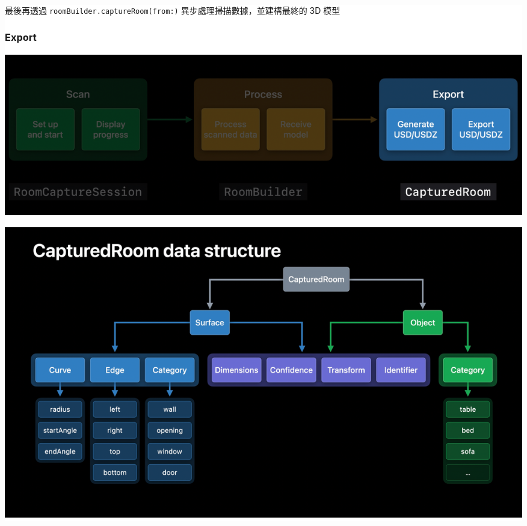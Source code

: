 最後再透過 `roomBuilder.captureRoom(from:)` 異步處理掃描數據，並建構最終的 3D 模型

### Export

![截圖 2024-09-23 14.09.03.png](https://github.com/chengyang1380/ProgrammingNotes/blob/main/Images/WWDC/WWDC22/Create%20parametric%203D%20room%20scans%20with%20RoomPlan/%25E6%2588%25AA%25E5%259C%2596_2024-09-23_14.09.03.png?raw=true)

![截圖 2024-09-23 14.14.49.png](https://github.com/chengyang1380/ProgrammingNotes/blob/main/Images/WWDC/WWDC22/Create%20parametric%203D%20room%20scans%20with%20RoomPlan/%25E6%2588%25AA%25E5%259C%2596_2024-09-23_14.14.49.png?raw=true)

